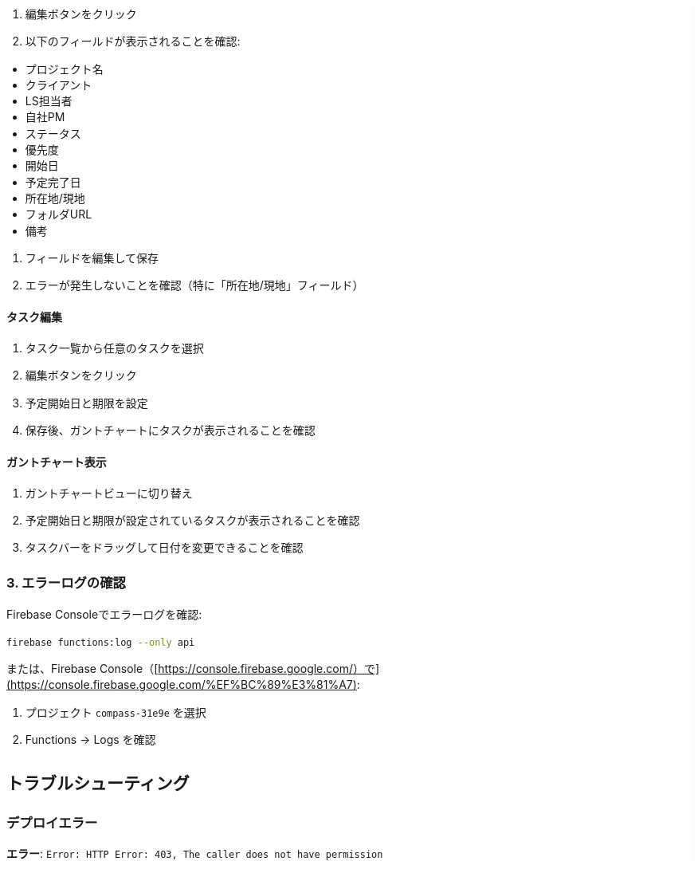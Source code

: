 1. 編集ボタンをクリック

1. 以下のフィールドが表示されることを確認:
  - プロジェクト名
  - クライアント
  - LS担当者
  - 自社PM
  - ステータス
  - 優先度
  - 開始日
  - 予定完了日
  - 所在地/現地
  - フォルダURL
  - 備考

1. フィールドを編集して保存

1. エラーが発生しないことを確認（特に「所在地/現地」フィールド）

#### タスク編集

1. タスク一覧から任意のタスクを選択

1. 編集ボタンをクリック

1. 予定開始日と期限を設定

1. 保存後、ガントチャートにタスクが表示されることを確認

#### ガントチャート表示

1. ガントチャートビューに切り替え

1. 予定開始日と期限が設定されているタスクが表示されることを確認

1. タスクバーをドラッグして日付を変更できることを確認

### 3. エラーログの確認

Firebase Consoleでエラーログを確認:

```bash
firebase functions:log --only api
```

または、Firebase Console（[https://console.firebase.google.com/）で](https://console.firebase.google.com/%EF%BC%89%E3%81%A7):

1. プロジェクト `compass-31e9e` を選択

1. Functions → Logs を確認

## トラブルシューティング

### デプロイエラー

**エラー**: `Error: HTTP Error: 403, The caller does not have permission`
